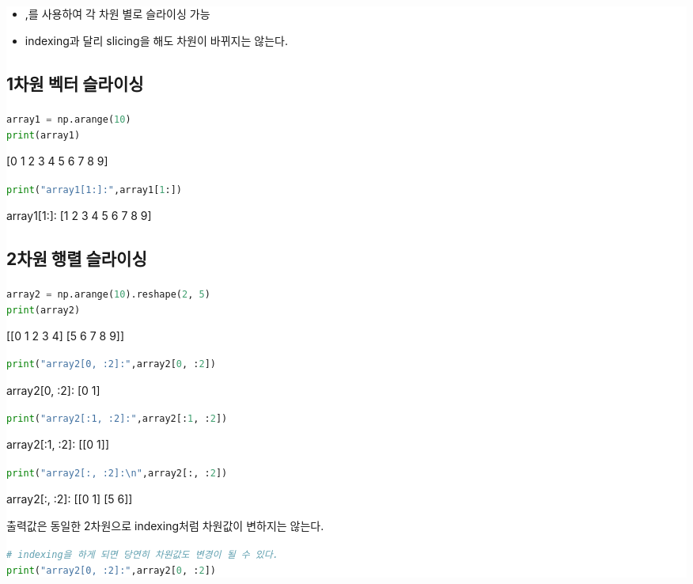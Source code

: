  - ,를 사용하여 각 차원 별로 슬라이싱 가능

 - indexing과 달리 slicing을 해도 차원이 바뀌지는 않는다.

## 1차원 벡터 슬라이싱

```python
array1 = np.arange(10)
print(array1)
```


[0 1 2 3 4 5 6 7 8 9]


```python
print("array1[1:]:",array1[1:])
```


array1[1:]: [1 2 3 4 5 6 7 8 9]

## 2차원 행렬 슬라이싱

```python
array2 = np.arange(10).reshape(2, 5)
print(array2)
```


[[0 1 2 3 4]
 [5 6 7 8 9]]


```python
print("array2[0, :2]:",array2[0, :2])
```


array2[0, :2]: [0 1]


```python
print("array2[:1, :2]:",array2[:1, :2])
```


array2[:1, :2]: [[0 1]]


```python
print("array2[:, :2]:\n",array2[:, :2])
```


array2[:, :2]:
 [[0 1]
 [5 6]]

출력값은 동일한 2차원으로 indexing처럼 차원값이 변하지는 않는다.

```python
# indexing을 하게 되면 당연히 차원값도 변경이 될 수 있다.
print("array2[0, :2]:",array2[0, :2])
```
